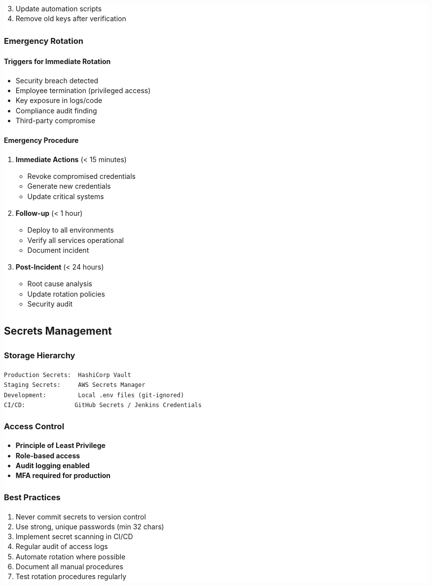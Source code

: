 3. Update automation scripts
4. Remove old keys after verification

### Emergency Rotation

#### Triggers for Immediate Rotation
- Security breach detected
- Employee termination (privileged access)
- Key exposure in logs/code
- Compliance audit finding
- Third-party compromise

#### Emergency Procedure
1. **Immediate Actions** (< 15 minutes)
   - Revoke compromised credentials
   - Generate new credentials
   - Update critical systems

2. **Follow-up** (< 1 hour)
   - Deploy to all environments
   - Verify all services operational
   - Document incident

3. **Post-Incident** (< 24 hours)
   - Root cause analysis
   - Update rotation policies
   - Security audit

## Secrets Management

### Storage Hierarchy
```
Production Secrets:  HashiCorp Vault
Staging Secrets:     AWS Secrets Manager
Development:         Local .env files (git-ignored)
CI/CD:              GitHub Secrets / Jenkins Credentials
```

### Access Control
- **Principle of Least Privilege**
- **Role-based access**
- **Audit logging enabled**
- **MFA required for production**

### Best Practices
1. Never commit secrets to version control
2. Use strong, unique passwords (min 32 chars)
3. Implement secret scanning in CI/CD
4. Regular audit of access logs
5. Automate rotation where possible
6. Document all manual procedures
7. Test rotation procedures regularly
